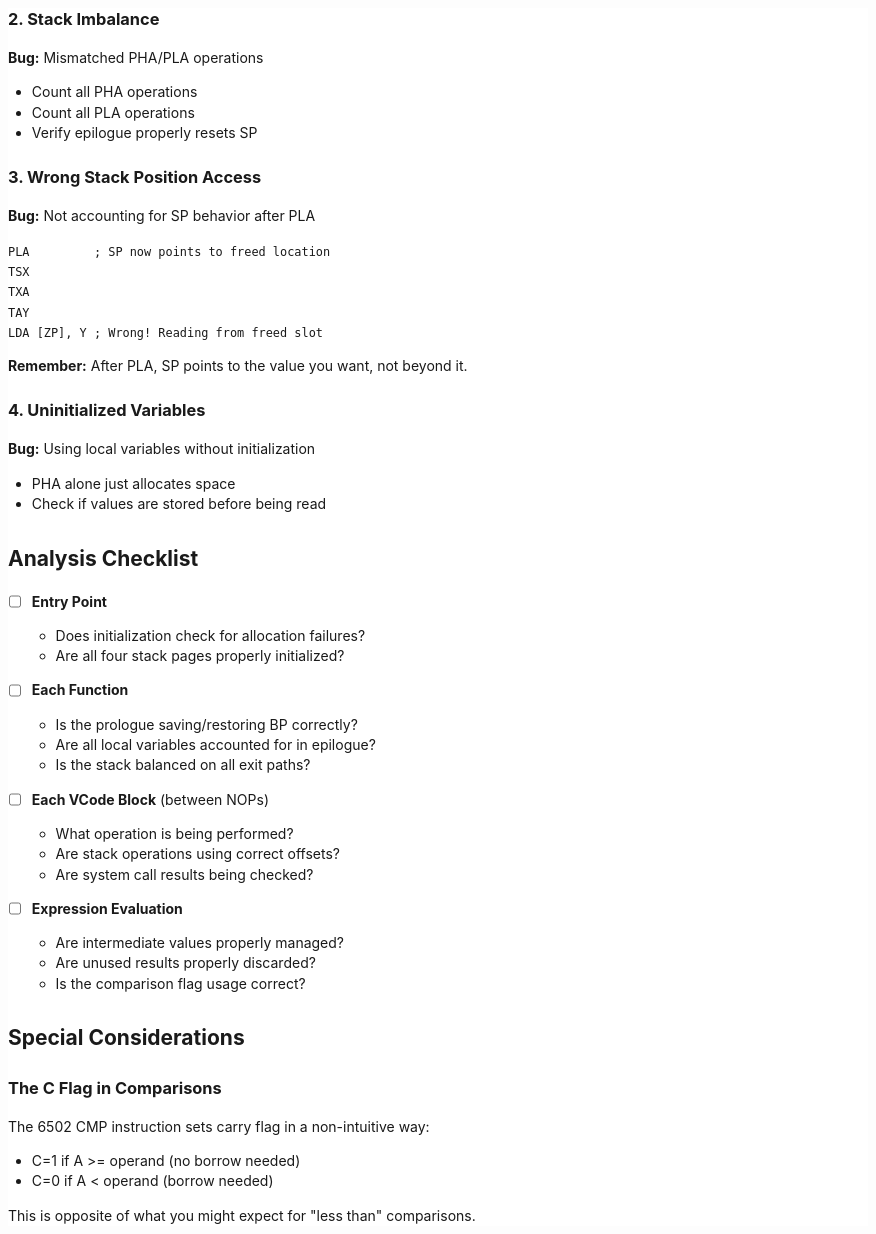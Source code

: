 ### 2. Stack Imbalance
**Bug:** Mismatched PHA/PLA operations
- Count all PHA operations
- Count all PLA operations  
- Verify epilogue properly resets SP

### 3. Wrong Stack Position Access
**Bug:** Not accounting for SP behavior after PLA
```
PLA         ; SP now points to freed location
TSX
TXA
TAY
LDA [ZP], Y ; Wrong! Reading from freed slot
```
**Remember:** After PLA, SP points to the value you want, not beyond it.

### 4. Uninitialized Variables
**Bug:** Using local variables without initialization
- PHA alone just allocates space
- Check if values are stored before being read

## Analysis Checklist

- [ ] **Entry Point**
  - Does initialization check for allocation failures?
  - Are all four stack pages properly initialized?

- [ ] **Each Function**
  - Is the prologue saving/restoring BP correctly?
  - Are all local variables accounted for in epilogue?
  - Is the stack balanced on all exit paths?

- [ ] **Each VCode Block** (between NOPs)
  - What operation is being performed?
  - Are stack operations using correct offsets?
  - Are system call results being checked?

- [ ] **Expression Evaluation**
  - Are intermediate values properly managed?
  - Are unused results properly discarded?
  - Is the comparison flag usage correct?

## Special Considerations

### The C Flag in Comparisons
The 6502 CMP instruction sets carry flag in a non-intuitive way:
- C=1 if A >= operand (no borrow needed)
- C=0 if A < operand (borrow needed)

This is opposite of what you might expect for "less than" comparisons.
